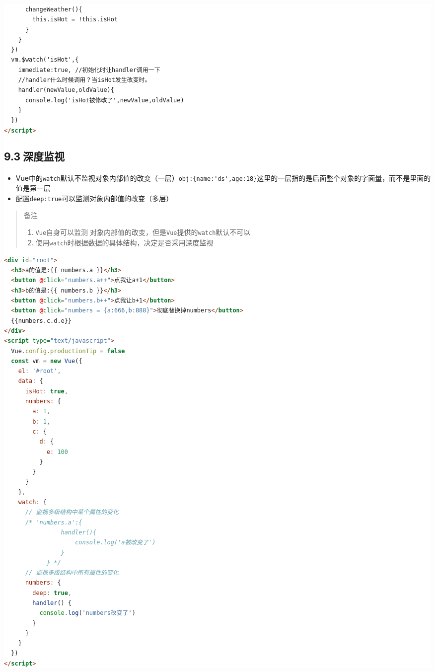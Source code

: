 ``` html
      changeWeather(){
        this.isHot = !this.isHot
      }
    }
  }) 
  vm.$watch('isHot',{
    immediate:true, //初始化时让handler调用一下
    //handler什么时候调用？当isHot发生改变时。
    handler(newValue,oldValue){
      console.log('isHot被修改了',newValue,oldValue)
    }
  })
</script>
```
## 9.3 深度监视
+ Vue中的`watch`默认不监视对象内部值的改变（一层）`obj:{name:'ds',age:18}`这里的一层指的是后面整个对象的字面量，而不是里面的值是第一层
+ 配置`deep:true`可以监测对象内部值的改变（多层）
>备注  
>1. `Vue`自身可以监测 对象内部值的改变，但是`Vue`提供的`watch`默认不可以
>2. 使用`watch`时根据数据的具体结构，决定是否采用深度监视
``` html
<div id="root">
  <h3>a的值是:{{ numbers.a }}</h3>
  <button @click="numbers.a++">点我让a+1</button>
  <h3>b的值是:{{ numbers.b }}</h3>
  <button @click="numbers.b++">点我让b+1</button>
  <button @click="numbers = {a:666,b:888}">彻底替换掉numbers</button>
  {{numbers.c.d.e}}
</div>
<script type="text/javascript">
  Vue.config.productionTip = false
  const vm = new Vue({
    el: '#root',
    data: {
      isHot: true,
      numbers: {
        a: 1,
        b: 1,
        c: {
          d: {
            e: 100
          }
        }
      }
    },
    watch: {
      // 监视多级结构中某个属性的变化
      /* 'numbers.a':{
				handler(){
					console.log('a被改变了')
				}
			} */
      // 监视多级结构中所有属性的变化
      numbers: {
        deep: true,
        handler() {
          console.log('numbers改变了')
        }
      }
    }
  })
</script>
```